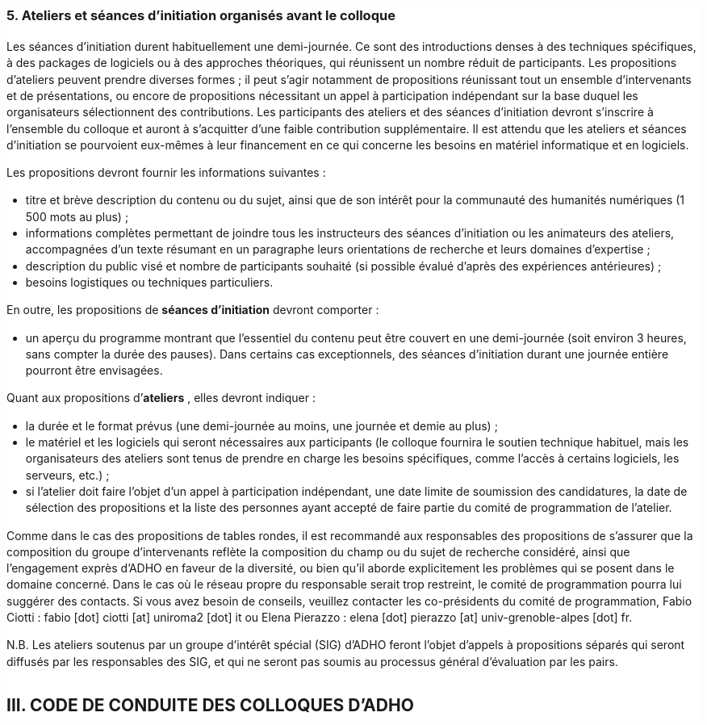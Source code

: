 ### **5. Ateliers et séances d’initiation organisés avant le colloque**

Les séances d’initiation durent habituellement une demi-journée. Ce sont des introductions denses à des techniques spécifiques, à des packages de logiciels ou à des approches théoriques, qui réunissent un nombre réduit de participants. Les propositions d’ateliers peuvent prendre diverses formes ; il peut s’agir notamment de propositions réunissant tout un ensemble d’intervenants et de présentations, ou encore de propositions nécessitant un appel à participation indépendant sur la base duquel les organisateurs sélectionnent des contributions. Les participants des ateliers et des séances d’initiation devront s’inscrire à l’ensemble du colloque et auront à s’acquitter d’une faible contribution supplémentaire. Il est attendu que les ateliers et séances d’initiation se pourvoient eux-mêmes à leur financement en ce qui concerne les besoins en matériel informatique et en logiciels.

Les propositions devront fournir les informations suivantes :

- titre et brève description du contenu ou du sujet, ainsi que de son intérêt pour la communauté des humanités numériques (1 500 mots au plus) ;
- informations complètes permettant de joindre tous les instructeurs des séances d’initiation ou les animateurs des ateliers, accompagnées d’un texte résumant en un paragraphe leurs orientations de recherche et leurs domaines d’expertise ;
- description du public visé et nombre de participants souhaité (si possible évalué d’après des expériences antérieures) ;
- besoins logistiques ou techniques particuliers.

En outre, les propositions de **séances d’initiation** devront comporter :

- un aperçu du programme montrant que l’essentiel du contenu peut être couvert en une demi-journée (soit environ 3 heures, sans compter la durée des pauses). Dans certains cas exceptionnels, des séances d’initiation durant une journée entière pourront être envisagées.

Quant aux propositions d’**ateliers** , elles devront indiquer :

- la durée et le format prévus (une demi-journée au moins, une journée et demie au plus) ;
- le matériel et les logiciels qui seront nécessaires aux participants (le colloque fournira le soutien technique habituel, mais les organisateurs des ateliers sont tenus de prendre en charge les besoins spécifiques, comme l’accès à certains logiciels, les serveurs, etc.) ;
- si l’atelier doit faire l’objet d’un appel à participation indépendant, une date limite de soumission des candidatures, la date de sélection des propositions et la liste des personnes ayant accepté de faire partie du comité de programmation de l’atelier.

Comme dans le cas des propositions de tables rondes, il est recommandé aux responsables des propositions de s’assurer que la composition du groupe d’intervenants reflète la composition du champ ou du sujet de recherche considéré, ainsi que l’engagement exprès d’ADHO en faveur de la diversité, ou bien qu’il aborde explicitement les problèmes qui se posent dans le domaine concerné. Dans le cas où le réseau propre du responsable serait trop restreint, le comité de programmation pourra lui suggérer des contacts. Si vous avez besoin de conseils, veuillez contacter les co-présidents du comité de programmation, Fabio Ciotti : fabio [dot] ciotti [at] uniroma2 [dot] it ou Elena Pierazzo : elena [dot] pierazzo [at] univ-grenoble-alpes [dot] fr.

N.B. Les ateliers soutenus par un groupe d’intérêt spécial (SIG) d’ADHO feront l’objet d’appels à propositions séparés qui seront diffusés par les responsables des SIG, et qui ne seront pas soumis au processus général d’évaluation par les pairs.

## **III. CODE DE CONDUITE DES COLLOQUES D’ADHO**
